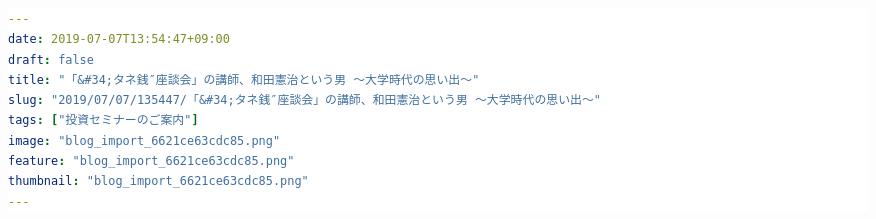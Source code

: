 ```yaml
---
date: 2019-07-07T13:54:47+09:00
draft: false
title: "「&#34;タネ銭″座談会」の講師、和田憲治という男 ～大学時代の思い出～"
slug: "2019/07/07/135447/「&#34;タネ銭″座談会」の講師、和田憲治という男 ～大学時代の思い出～"
tags: ["投資セミナーのご案内"]
image: "blog_import_6621ce63cdc85.png"
feature: "blog_import_6621ce63cdc85.png"
thumbnail: "blog_import_6621ce63cdc85.png"
---
```
